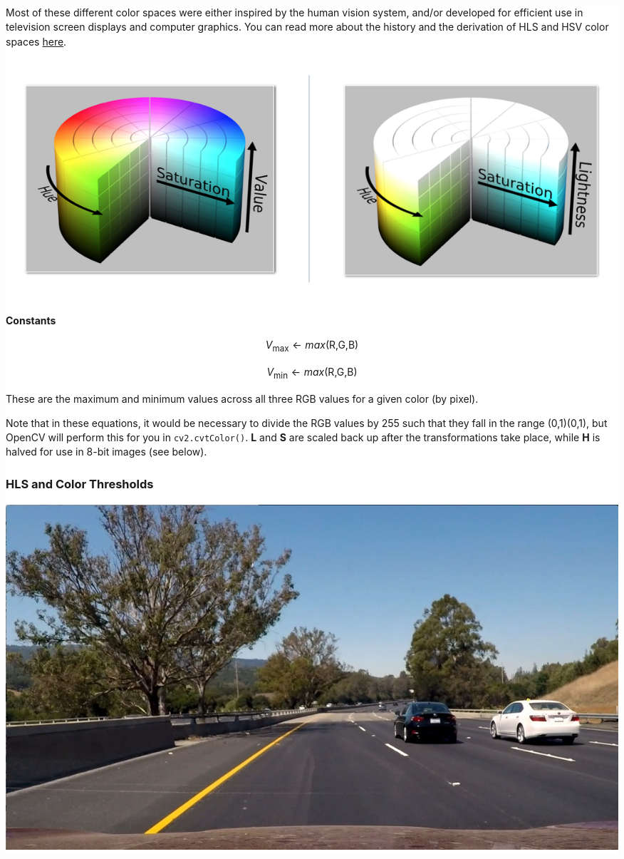 Most of these different color spaces were either inspired by the human vision system, and/or developed for efficient use in television screen displays and computer graphics. You can read more about the history and the derivation of HLS and HSV color spaces [here](https://en.wikipedia.org/wiki/HSL_and_HSV).

![HSV_HLS_Color_Space](./img/HSV_HLS_Color_Space.png)

**Constants**

$$V_{\text{max}}←max(\text{R,G,B})$$

$$V_{\text{min}}←max(\text{R,G,B})$$

These are the maximum and minimum values across all three RGB values for a given color (by pixel).

Note that in these equations, it would be necessary to divide the RGB values by 255 such that they fall in the range (0,1)(0,1), but OpenCV will perform this for you in `cv2.cvtColor()`. **L** and **S** are scaled back up after the transformations take place, while **H** is halved for use in 8-bit images (see below).

### HLS and Color Thresholds

![test6](./img/test6.jpg)
